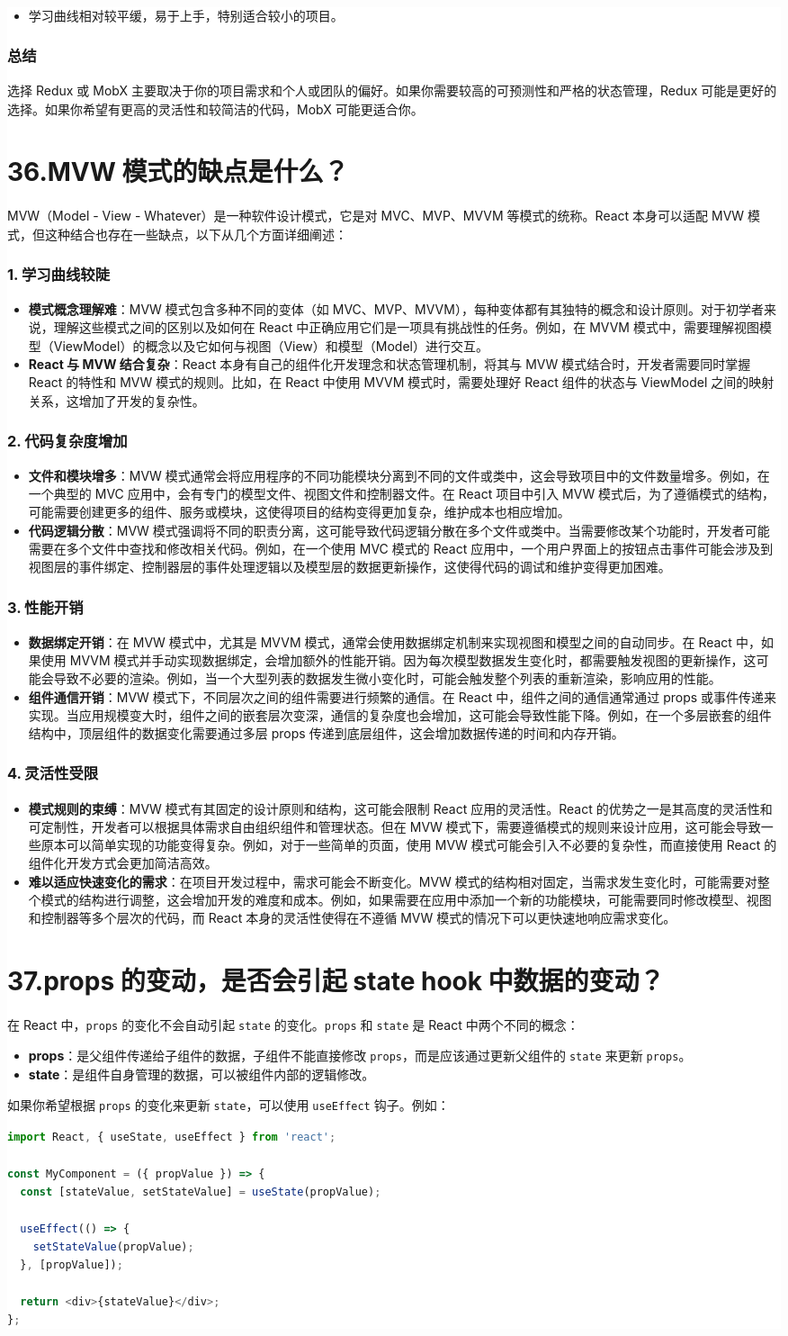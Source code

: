   - 学习曲线相对较平缓，易于上手，特别适合较小的项目。

### 总结

选择 Redux 或 MobX 主要取决于你的项目需求和个人或团队的偏好。如果你需要较高的可预测性和严格的状态管理，Redux 可能是更好的选择。如果你希望有更高的灵活性和较简洁的代码，MobX 可能更适合你。

# 36.MVW 模式的缺点是什么？

MVW（Model - View - Whatever）是一种软件设计模式，它是对 MVC、MVP、MVVM 等模式的统称。React 本身可以适配 MVW 模式，但这种结合也存在一些缺点，以下从几个方面详细阐述：

### 1. 学习曲线较陡

- **模式概念理解难**：MVW 模式包含多种不同的变体（如 MVC、MVP、MVVM），每种变体都有其独特的概念和设计原则。对于初学者来说，理解这些模式之间的区别以及如何在 React 中正确应用它们是一项具有挑战性的任务。例如，在 MVVM 模式中，需要理解视图模型（ViewModel）的概念以及它如何与视图（View）和模型（Model）进行交互。
- **React 与 MVW 结合复杂**：React 本身有自己的组件化开发理念和状态管理机制，将其与 MVW 模式结合时，开发者需要同时掌握 React 的特性和 MVW 模式的规则。比如，在 React 中使用 MVVM 模式时，需要处理好 React 组件的状态与 ViewModel 之间的映射关系，这增加了开发的复杂性。

### 2. 代码复杂度增加

- **文件和模块增多**：MVW 模式通常会将应用程序的不同功能模块分离到不同的文件或类中，这会导致项目中的文件数量增多。例如，在一个典型的 MVC 应用中，会有专门的模型文件、视图文件和控制器文件。在 React 项目中引入 MVW 模式后，为了遵循模式的结构，可能需要创建更多的组件、服务或模块，这使得项目的结构变得更加复杂，维护成本也相应增加。
- **代码逻辑分散**：MVW 模式强调将不同的职责分离，这可能导致代码逻辑分散在多个文件或类中。当需要修改某个功能时，开发者可能需要在多个文件中查找和修改相关代码。例如，在一个使用 MVC 模式的 React 应用中，一个用户界面上的按钮点击事件可能会涉及到视图层的事件绑定、控制器层的事件处理逻辑以及模型层的数据更新操作，这使得代码的调试和维护变得更加困难。

### 3. 性能开销

- **数据绑定开销**：在 MVW 模式中，尤其是 MVVM 模式，通常会使用数据绑定机制来实现视图和模型之间的自动同步。在 React 中，如果使用 MVVM 模式并手动实现数据绑定，会增加额外的性能开销。因为每次模型数据发生变化时，都需要触发视图的更新操作，这可能会导致不必要的渲染。例如，当一个大型列表的数据发生微小变化时，可能会触发整个列表的重新渲染，影响应用的性能。
- **组件通信开销**：MVW 模式下，不同层次之间的组件需要进行频繁的通信。在 React 中，组件之间的通信通常通过 props 或事件传递来实现。当应用规模变大时，组件之间的嵌套层次变深，通信的复杂度也会增加，这可能会导致性能下降。例如，在一个多层嵌套的组件结构中，顶层组件的数据变化需要通过多层 props 传递到底层组件，这会增加数据传递的时间和内存开销。

### 4. 灵活性受限

- **模式规则的束缚**：MVW 模式有其固定的设计原则和结构，这可能会限制 React 应用的灵活性。React 的优势之一是其高度的灵活性和可定制性，开发者可以根据具体需求自由组织组件和管理状态。但在 MVW 模式下，需要遵循模式的规则来设计应用，这可能会导致一些原本可以简单实现的功能变得复杂。例如，对于一些简单的页面，使用 MVW 模式可能会引入不必要的复杂性，而直接使用 React 的组件化开发方式会更加简洁高效。
- **难以适应快速变化的需求**：在项目开发过程中，需求可能会不断变化。MVW 模式的结构相对固定，当需求发生变化时，可能需要对整个模式的结构进行调整，这会增加开发的难度和成本。例如，如果需要在应用中添加一个新的功能模块，可能需要同时修改模型、视图和控制器等多个层次的代码，而 React 本身的灵活性使得在不遵循 MVW 模式的情况下可以更快速地响应需求变化。

# 37.props 的变动，是否会引起 state hook 中数据的变动？

在 React 中，`props` 的变化不会自动引起 `state` 的变化。`props` 和 `state` 是 React 中两个不同的概念：

- **props**：是父组件传递给子组件的数据，子组件不能直接修改 `props`，而是应该通过更新父组件的 `state` 来更新 `props`。
- **state**：是组件自身管理的数据，可以被组件内部的逻辑修改。

如果你希望根据 `props` 的变化来更新 `state`，可以使用 `useEffect` 钩子。例如：

```javascript
import React, { useState, useEffect } from 'react';

const MyComponent = ({ propValue }) => {
  const [stateValue, setStateValue] = useState(propValue);

  useEffect(() => {
    setStateValue(propValue);
  }, [propValue]);

  return <div>{stateValue}</div>;
};
```
